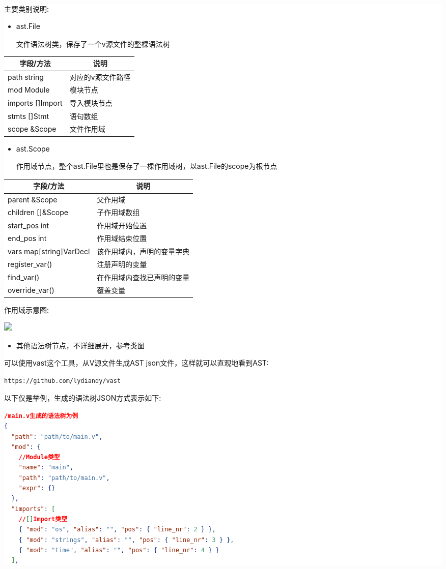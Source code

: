 主要类别说明:

- ast.File

  文件语法树类，保存了一个v源文件的整棵语法树

| 字段/方法        | 说明              |
| ---------------- | ----------------- |
| path  string     | 对应的v源文件路径 |
| mod   Module     | 模块节点          |
| imports []Import | 导入模块节点      |
| stmts  []Stmt    | 语句数组          |
| scope   &Scope   | 文件作用域        |

- ast.Scope

  作用域节点，整个ast.File里也是保存了一棵作用域树，以ast.File的scope为根节点

| 字段/方法                | 说明                       |
| ------------------------ | -------------------------- |
| parent  &Scope           | 父作用域                   |
| children []&Scope        | 子作用域数组               |
| start_pos int            | 作用域开始位置             |
| end_pos  int             | 作用域结束位置             |
| vars  map[string]VarDecl | 该作用域内，声明的变量字典 |
| register_var()           | 注册声明的变量             |
| find_var()               | 在作用域内查找已声明的变量 |
| override_var()           | 覆盖变量                   |

作用域示意图:

![](/../content/compiler.assets/image-20200221225909856.png)

- 其他语法树节点，不详细展开，参考类图



可以使用vast这个工具，从V源文件生成AST json文件，这样就可以直观地看到AST:

```
https://github.com/lydiandy/vast
```

以下仅是举例，生成的语法树JSON方式表示如下:

```json
/main.v生成的语法树为例
{
  "path": "path/to/main.v",
  "mod": {
    //Module类型
    "name": "main",
    "path": "path/to/main.v",
    "expr": {}
  },
  "imports": [
    //[]Import类型
    { "mod": "os", "alias": "", "pos": { "line_nr": 2 } },
    { "mod": "strings", "alias": "", "pos": { "line_nr": 3 } },
    { "mod": "time", "alias": "", "pos": { "line_nr": 4 } }
  ],
```